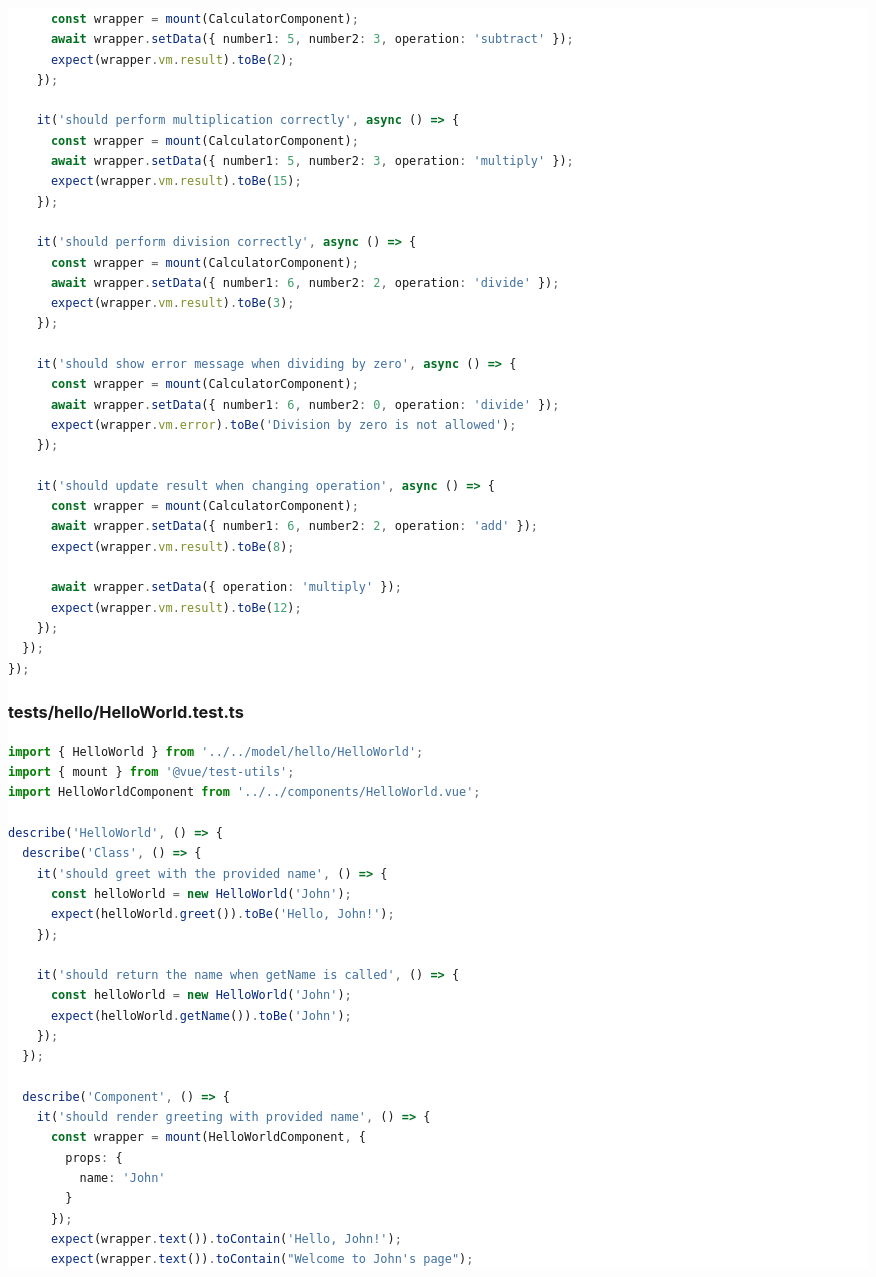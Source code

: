 ```typescript
      const wrapper = mount(CalculatorComponent);
      await wrapper.setData({ number1: 5, number2: 3, operation: 'subtract' });
      expect(wrapper.vm.result).toBe(2);
    });

    it('should perform multiplication correctly', async () => {
      const wrapper = mount(CalculatorComponent);
      await wrapper.setData({ number1: 5, number2: 3, operation: 'multiply' });
      expect(wrapper.vm.result).toBe(15);
    });

    it('should perform division correctly', async () => {
      const wrapper = mount(CalculatorComponent);
      await wrapper.setData({ number1: 6, number2: 2, operation: 'divide' });
      expect(wrapper.vm.result).toBe(3);
    });

    it('should show error message when dividing by zero', async () => {
      const wrapper = mount(CalculatorComponent);
      await wrapper.setData({ number1: 6, number2: 0, operation: 'divide' });
      expect(wrapper.vm.error).toBe('Division by zero is not allowed');
    });

    it('should update result when changing operation', async () => {
      const wrapper = mount(CalculatorComponent);
      await wrapper.setData({ number1: 6, number2: 2, operation: 'add' });
      expect(wrapper.vm.result).toBe(8);
      
      await wrapper.setData({ operation: 'multiply' });
      expect(wrapper.vm.result).toBe(12);
    });
  });
});
```

### tests/hello/HelloWorld.test.ts
```typescript
import { HelloWorld } from '../../model/hello/HelloWorld';
import { mount } from '@vue/test-utils';
import HelloWorldComponent from '../../components/HelloWorld.vue';

describe('HelloWorld', () => {
  describe('Class', () => {
    it('should greet with the provided name', () => {
      const helloWorld = new HelloWorld('John');
      expect(helloWorld.greet()).toBe('Hello, John!');
    });

    it('should return the name when getName is called', () => {
      const helloWorld = new HelloWorld('John');
      expect(helloWorld.getName()).toBe('John');
    });
  });

  describe('Component', () => {
    it('should render greeting with provided name', () => {
      const wrapper = mount(HelloWorldComponent, {
        props: {
          name: 'John'
        }
      });
      expect(wrapper.text()).toContain('Hello, John!');
      expect(wrapper.text()).toContain("Welcome to John's page");
```
